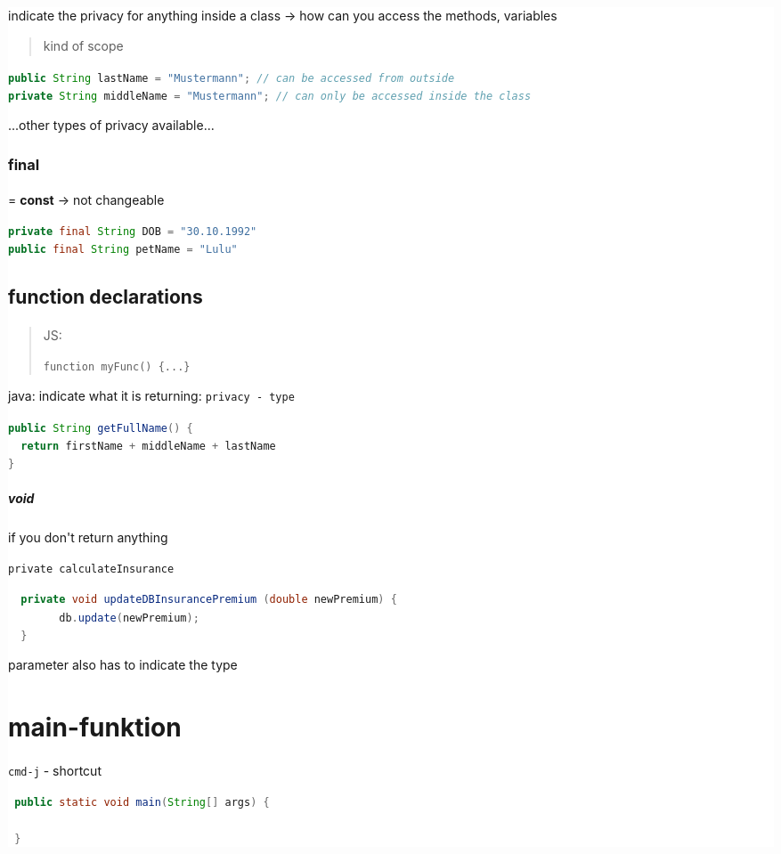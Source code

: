 indicate the privacy for anything inside a class -> how can you access the methods, variables

> kind of scope

```java
public String lastName = "Mustermann"; // can be accessed from outside
private String middleName = "Mustermann"; // can only be accessed inside the class
```

...other types of privacy available...

### final

= **const** -> not changeable

```java
private final String DOB = "30.10.1992"
public final String petName = "Lulu"
```

## function declarations

> JS:
>
> ```
> function myFunc() {...}
> ```

java: indicate what it is returning: `privacy - type`

```java
public String getFullName() {
  return firstName + middleName + lastName
}
```

##### void

if you don't return anything

```
private calculateInsurance
```

```java
  private void updateDBInsurancePremium (double newPremium) {
        db.update(newPremium);
  }
```

parameter also has to indicate the type

# main-funktion

`cmd-j` - shortcut

```java
 public static void main(String[] args) {

 }
```
